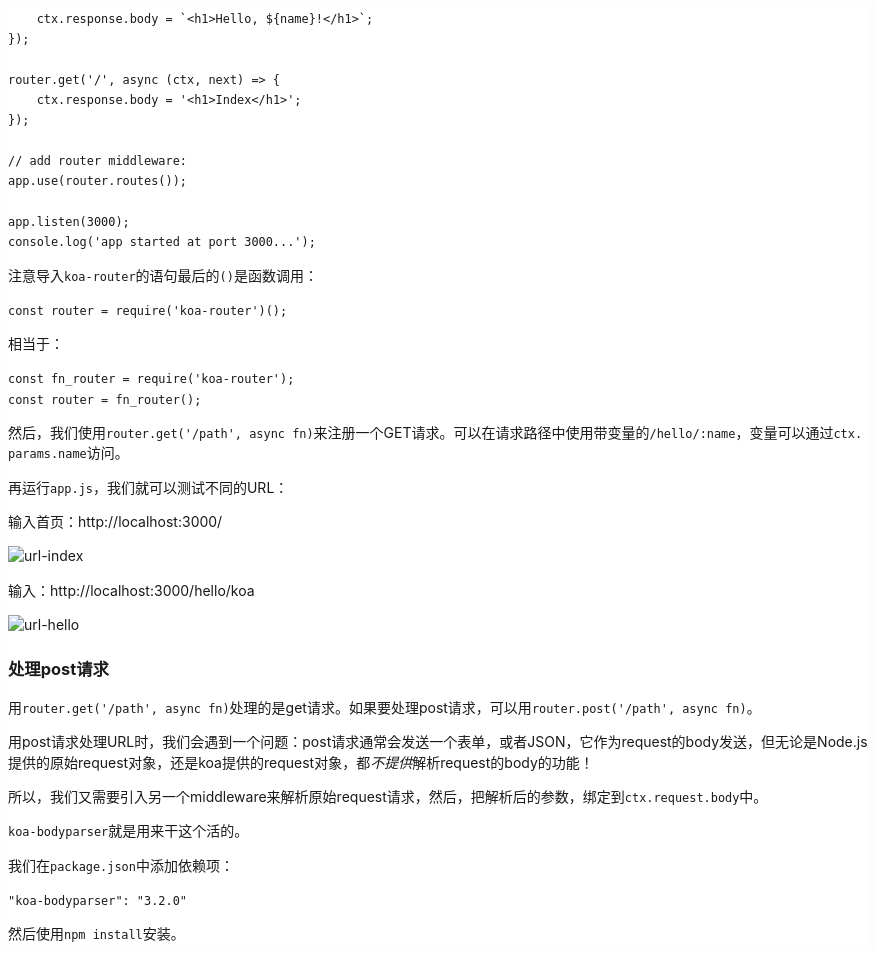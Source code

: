 ```
    ctx.response.body = `<h1>Hello, ${name}!</h1>`;
});

router.get('/', async (ctx, next) => {
    ctx.response.body = '<h1>Index</h1>';
});

// add router middleware:
app.use(router.routes());

app.listen(3000);
console.log('app started at port 3000...');
```

注意导入`koa-router`的语句最后的`()`是函数调用：

```
const router = require('koa-router')();
```

相当于：

```
const fn_router = require('koa-router');
const router = fn_router();
```

然后，我们使用`router.get('/path', async fn)`来注册一个GET请求。可以在请求路径中使用带变量的`/hello/:name`，变量可以通过`ctx.params.name`访问。

再运行`app.js`，我们就可以测试不同的URL：

输入首页：http://localhost:3000/

![url-index](D:\Typora_pic\l-1586080670458.png)

输入：http://localhost:3000/hello/koa

![url-hello](D:\Typora_pic\l-1586080670470.png)

### 处理post请求

用`router.get('/path', async fn)`处理的是get请求。如果要处理post请求，可以用`router.post('/path', async fn)`。

用post请求处理URL时，我们会遇到一个问题：post请求通常会发送一个表单，或者JSON，它作为request的body发送，但无论是Node.js提供的原始request对象，还是koa提供的request对象，都*不提供*解析request的body的功能！

所以，我们又需要引入另一个middleware来解析原始request请求，然后，把解析后的参数，绑定到`ctx.request.body`中。

`koa-bodyparser`就是用来干这个活的。

我们在`package.json`中添加依赖项：

```
"koa-bodyparser": "3.2.0"
```

然后使用`npm install`安装。
